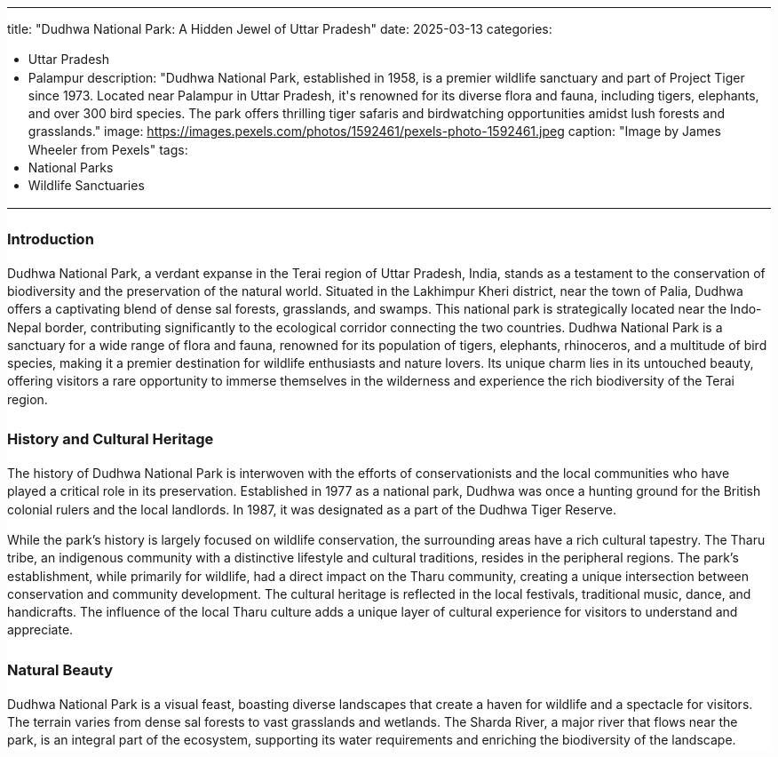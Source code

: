 
---
title: "Dudhwa National Park: A Hidden Jewel of Uttar Pradesh"
date: 2025-03-13
categories:
  - Uttar Pradesh
  - Palampur
description: "Dudhwa National Park, established in 1958, is a premier wildlife sanctuary and part of Project Tiger since 1973. Located near Palampur in Uttar Pradesh, it's renowned for its diverse flora and fauna, including tigers, elephants, and over 300 bird species. The park offers thrilling tiger safaris and birdwatching opportunities amidst lush forests and grasslands."
image: https://images.pexels.com/photos/1592461/pexels-photo-1592461.jpeg
caption: "Image by James Wheeler from Pexels"
tags: 
  - National Parks
  - Wildlife Sanctuaries
---


### **Introduction**

Dudhwa National Park, a verdant expanse in the Terai region of Uttar Pradesh, India, stands as a testament to the conservation of biodiversity and the preservation of the natural world. Situated in the Lakhimpur Kheri district, near the town of Palia, Dudhwa offers a captivating blend of dense sal forests, grasslands, and swamps. This national park is strategically located near the Indo-Nepal border, contributing significantly to the ecological corridor connecting the two countries. Dudhwa National Park is a sanctuary for a wide range of flora and fauna, renowned for its population of tigers, elephants, rhinoceros, and a multitude of bird species, making it a premier destination for wildlife enthusiasts and nature lovers. Its unique charm lies in its untouched beauty, offering visitors a rare opportunity to immerse themselves in the wilderness and experience the rich biodiversity of the Terai region.

### **History and Cultural Heritage**

The history of Dudhwa National Park is interwoven with the efforts of conservationists and the local communities who have played a critical role in its preservation. Established in 1977 as a national park, Dudhwa was once a hunting ground for the British colonial rulers and the local landlords. In 1987, it was designated as a part of the Dudhwa Tiger Reserve.

While the park’s history is largely focused on wildlife conservation, the surrounding areas have a rich cultural tapestry. The Tharu tribe, an indigenous community with a distinctive lifestyle and cultural traditions, resides in the peripheral regions. The park’s establishment, while primarily for wildlife, had a direct impact on the Tharu community, creating a unique intersection between conservation and community development. The cultural heritage is reflected in the local festivals, traditional music, dance, and handicrafts. The influence of the local Tharu culture adds a unique layer of cultural experience for visitors to understand and appreciate.

### **Natural Beauty**

Dudhwa National Park is a visual feast, boasting diverse landscapes that create a haven for wildlife and a spectacle for visitors. The terrain varies from dense sal forests to vast grasslands and wetlands. The Sharda River, a major river that flows near the park, is an integral part of the ecosystem, supporting its water requirements and enriching the biodiversity of the landscape.
